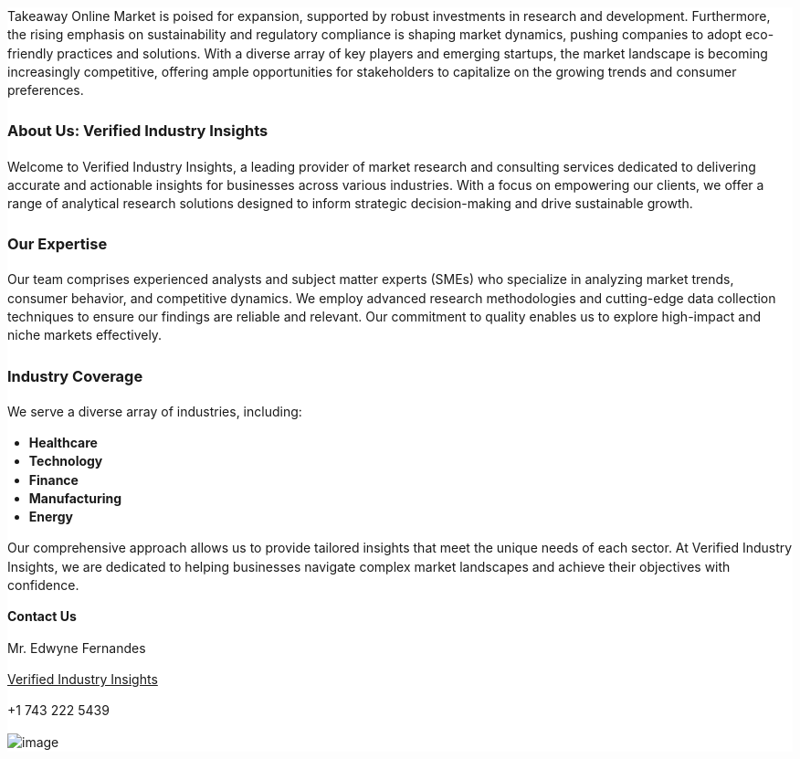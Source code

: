Takeaway Online Market is poised for expansion, supported by robust investments in research and development. Furthermore, the rising emphasis on sustainability and regulatory compliance is shaping market dynamics, pushing companies to adopt eco-friendly practices and solutions. With a diverse array of key players and emerging startups, the market landscape is becoming increasingly competitive, offering ample opportunities for stakeholders to capitalize on the growing trends and consumer preferences.</p><h3>About Us: Verified Industry Insights</h3><p>Welcome to Verified Industry Insights, a leading provider of market research and consulting services dedicated to delivering accurate and actionable insights for businesses across various industries. With a focus on empowering our clients, we offer a range of analytical research solutions designed to inform strategic decision-making and drive sustainable growth.</p><h3>Our Expertise</h3><p>Our team comprises experienced analysts and subject matter experts (SMEs) who specialize in analyzing market trends, consumer behavior, and competitive dynamics. We employ advanced research methodologies and cutting-edge data collection techniques to ensure our findings are reliable and relevant. Our commitment to quality enables us to explore high-impact and niche markets effectively.</p><h3>Industry Coverage</h3><p>We serve a diverse array of industries, including:</p><ul><li><strong>Healthcare</strong></li><li><strong>Technology</strong></li><li><strong>Finance</strong></li><li><strong>Manufacturing</strong></li><li><strong>Energy</strong></li></ul><p>Our comprehensive approach allows us to provide tailored insights that meet the unique needs of each sector. At Verified Industry Insights, we are dedicated to helping businesses navigate complex market landscapes and achieve their objectives with confidence.</p><p><strong>Contact Us</strong></p><p>Mr. Edwyne Fernandes</p><p><a href="https://www.verifiedindustryinsights.com/">Verified Industry Insights</a></p><p>+1 743 222 5439</p>
![image](https://github.com/user-attachments/assets/3e7c5366-a366-4e6b-a713-15d7cee4a951)
